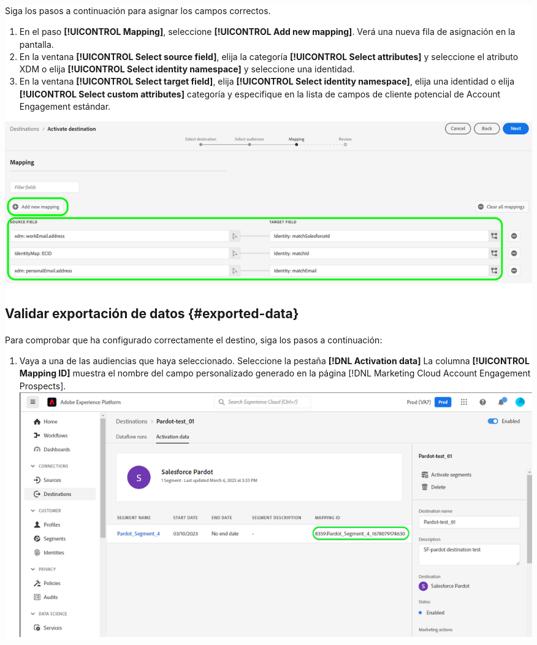 Siga los pasos a continuación para asignar los campos correctos.

1. En el paso **[!UICONTROL Mapping]**, seleccione **[!UICONTROL Add new mapping]**. Verá una nueva fila de asignación en la pantalla.
1. En la ventana **[!UICONTROL Select source field]**, elija la categoría **[!UICONTROL Select attributes]** y seleccione el atributo XDM o elija **[!UICONTROL Select identity namespace]** y seleccione una identidad.
1. En la ventana **[!UICONTROL Select target field]**, elija **[!UICONTROL Select identity namespace]**, elija una identidad o elija **[!UICONTROL Select custom attributes]** categoría y especifique en la lista de campos de cliente potencial de Account Engagement estándar.

![Asignación de campos e identidades XDM a campos Salesforce Marketing Cloud Account Engagement V2](../../assets/catalog/email-marketing/salesforce-marketing-cloud-account-engagement-v2/mapping.png "Ejemplo de asignación de campos e identidades XDM a campos Salesforce Marketing Cloud Account Engagement V2")

## Validar exportación de datos {#exported-data}

Para comprobar que ha configurado correctamente el destino, siga los pasos a continuación:

1. Vaya a una de las audiencias que haya seleccionado. Seleccione la pestaña **[!DNL Activation data]** La columna **[!UICONTROL Mapping ID]** muestra el nombre del campo personalizado generado en la página [!DNL Marketing Cloud Account Engagement Prospects].
   ![Ejemplo de captura de pantalla de la interfaz de usuario de Experience Platform que muestra el ID de asignación de un segmento seleccionado.](../../assets/catalog/email-marketing/salesforce-marketing-cloud-account-engagement-v2/selected-segment-mapping-id.png)

